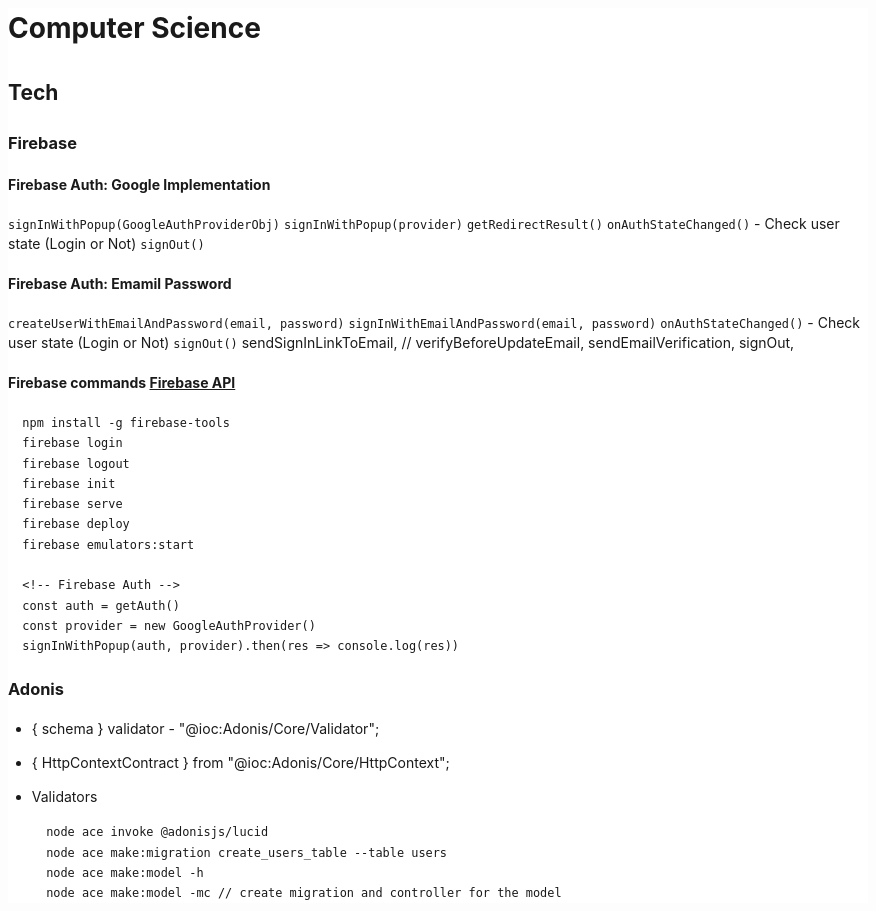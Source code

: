 # Computer Science

## Tech

### Firebase

#### Firebase Auth: Google Implementation

`signInWithPopup(GoogleAuthProviderObj)`
      `signInWithPopup(provider)`
`getRedirectResult()`
`onAuthStateChanged()` - Check user state (Login or Not)
`signOut()`

#### Firebase Auth: Emamil Password

`createUserWithEmailAndPassword(email, password)`
`signInWithEmailAndPassword(email, password)`
`onAuthStateChanged()` - Check user state (Login or Not)
`signOut()`
sendSignInLinkToEmail,
        // verifyBeforeUpdateEmail,
        sendEmailVerification,
        signOut,

#### Firebase commands [Firebase API](https://firebase.google.com/docs/reference/js)

      npm install -g firebase-tools
      firebase login
      firebase logout
      firebase init
      firebase serve
      firebase deploy
      firebase emulators:start

      <!-- Firebase Auth -->
      const auth = getAuth()
      const provider = new GoogleAuthProvider()
      signInWithPopup(auth, provider).then(res => console.log(res))

### Adonis

- { schema } validator - "@ioc:Adonis/Core/Validator";
- { HttpContextContract } from "@ioc:Adonis/Core/HttpContext";
- Validators

        node ace invoke @adonisjs/lucid
        node ace make:migration create_users_table --table users
        node ace make:model -h
        node ace make:model -mc // create migration and controller for the model
